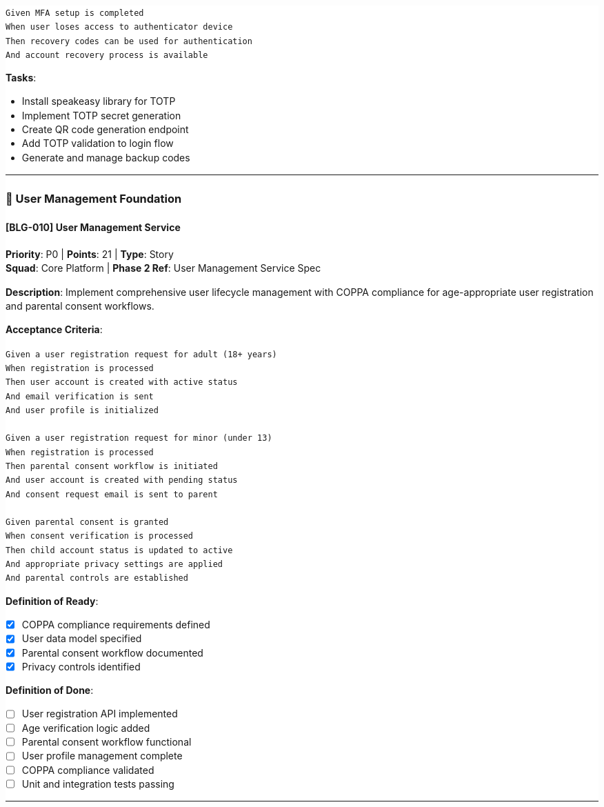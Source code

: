 ```gherkin
Given MFA setup is completed
When user loses access to authenticator device
Then recovery codes can be used for authentication
And account recovery process is available
```

**Tasks**:
- Install speakeasy library for TOTP
- Implement TOTP secret generation
- Create QR code generation endpoint
- Add TOTP validation to login flow
- Generate and manage backup codes

---

### 👤 User Management Foundation

#### **[BLG-010] User Management Service**
**Priority**: P0 | **Points**: 21 | **Type**: Story  
**Squad**: Core Platform | **Phase 2 Ref**: User Management Service Spec

**Description**: Implement comprehensive user lifecycle management with COPPA compliance for age-appropriate user registration and parental consent workflows.

**Acceptance Criteria**:
```gherkin
Given a user registration request for adult (18+ years)
When registration is processed
Then user account is created with active status
And email verification is sent
And user profile is initialized

Given a user registration request for minor (under 13)
When registration is processed
Then parental consent workflow is initiated
And user account is created with pending status
And consent request email is sent to parent

Given parental consent is granted
When consent verification is processed
Then child account status is updated to active
And appropriate privacy settings are applied
And parental controls are established
```

**Definition of Ready**:
- [x] COPPA compliance requirements defined
- [x] User data model specified
- [x] Parental consent workflow documented
- [x] Privacy controls identified

**Definition of Done**:
- [ ] User registration API implemented
- [ ] Age verification logic added
- [ ] Parental consent workflow functional
- [ ] User profile management complete
- [ ] COPPA compliance validated
- [ ] Unit and integration tests passing

---